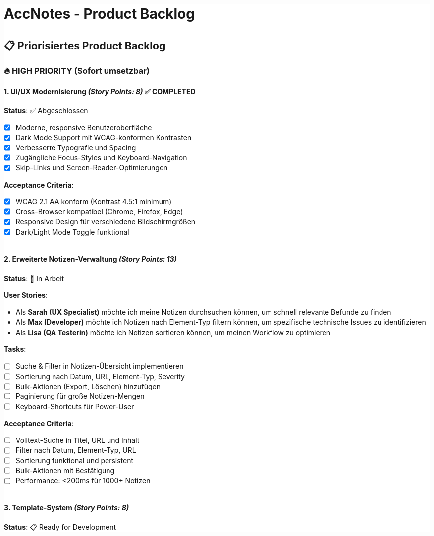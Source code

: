 # AccNotes - Product Backlog

## 📋 Priorisiertes Product Backlog

### 🔥 HIGH PRIORITY (Sofort umsetzbar)

#### 1. UI/UX Modernisierung *(Story Points: 8)* ✅ COMPLETED
**Status**: ✅ Abgeschlossen
- [x] Moderne, responsive Benutzeroberfläche
- [x] Dark Mode Support mit WCAG-konformen Kontrasten
- [x] Verbesserte Typografie und Spacing
- [x] Zugängliche Focus-Styles und Keyboard-Navigation
- [x] Skip-Links und Screen-Reader-Optimierungen

**Acceptance Criteria**:
- [x] WCAG 2.1 AA konform (Kontrast 4.5:1 minimum)
- [x] Cross-Browser kompatibel (Chrome, Firefox, Edge)
- [x] Responsive Design für verschiedene Bildschirmgrößen
- [x] Dark/Light Mode Toggle funktional

---

#### 2. Erweiterte Notizen-Verwaltung *(Story Points: 13)*
**Status**: 🚧 In Arbeit

**User Stories**:
- Als **Sarah (UX Specialist)** möchte ich meine Notizen durchsuchen können, um schnell relevante Befunde zu finden
- Als **Max (Developer)** möchte ich Notizen nach Element-Typ filtern können, um spezifische technische Issues zu identifizieren
- Als **Lisa (QA Testerin)** möchte ich Notizen sortieren können, um meinen Workflow zu optimieren

**Tasks**:
- [ ] Suche & Filter in Notizen-Übersicht implementieren
- [ ] Sortierung nach Datum, URL, Element-Typ, Severity
- [ ] Bulk-Aktionen (Export, Löschen) hinzufügen
- [ ] Paginierung für große Notizen-Mengen
- [ ] Keyboard-Shortcuts für Power-User

**Acceptance Criteria**:
- [ ] Volltext-Suche in Titel, URL und Inhalt
- [ ] Filter nach Datum, Element-Typ, URL
- [ ] Sortierung funktional und persistent
- [ ] Bulk-Aktionen mit Bestätigung
- [ ] Performance: <200ms für 1000+ Notizen

---

#### 3. Template-System *(Story Points: 8)*
**Status**: 📋 Ready for Development
